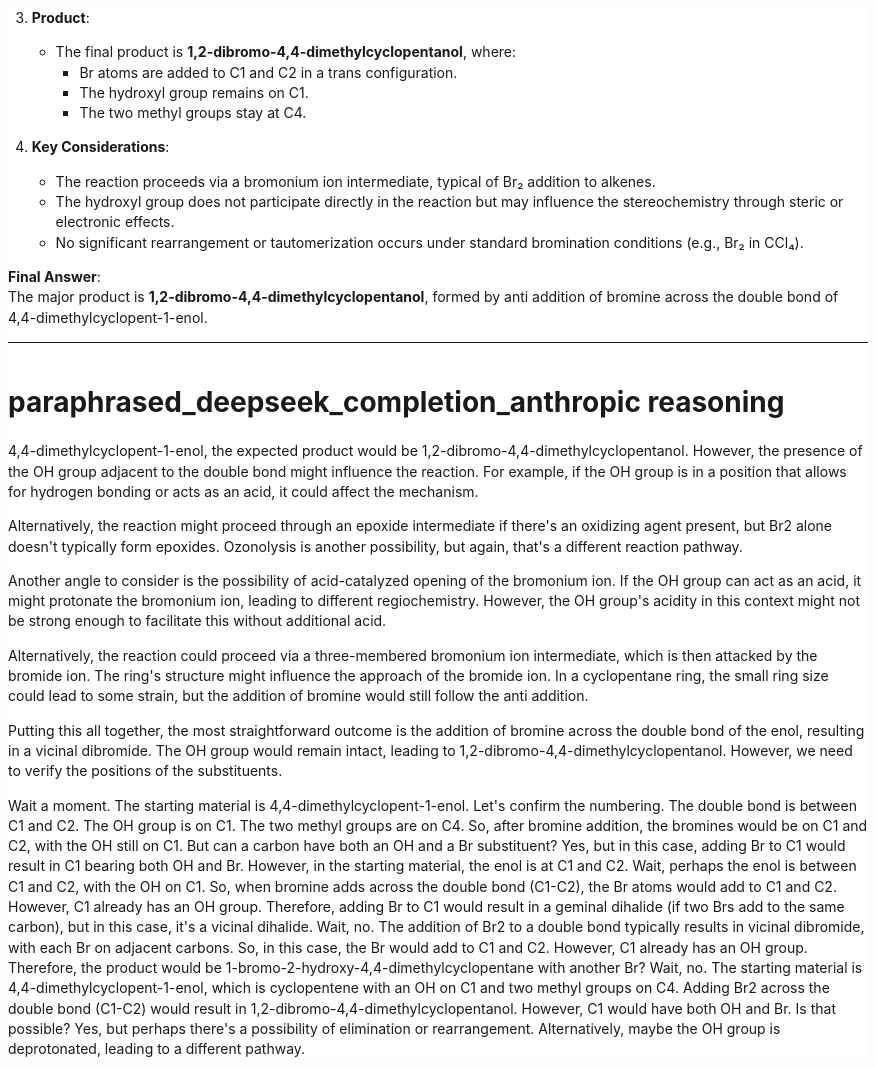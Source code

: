 3. **Product**:  
   - The final product is **1,2-dibromo-4,4-dimethylcyclopentanol**, where:  
     - Br atoms are added to C1 and C2 in a trans configuration.  
     - The hydroxyl group remains on C1.  
     - The two methyl groups stay at C4.  

4. **Key Considerations**:  
   - The reaction proceeds via a bromonium ion intermediate, typical of Br₂ addition to alkenes.  
   - The hydroxyl group does not participate directly in the reaction but may influence the stereochemistry through steric or electronic effects.  
   - No significant rearrangement or tautomerization occurs under standard bromination conditions (e.g., Br₂ in CCl₄).  

**Final Answer**:  
The major product is **1,2-dibromo-4,4-dimethylcyclopentanol**, formed by anti addition of bromine across the double bond of 4,4-dimethylcyclopent-1-enol.

---

# paraphrased_deepseek_completion_anthropic reasoning

4,4-dimethylcyclopent-1-enol, the expected product would be 1,2-dibromo-4,4-dimethylcyclopentanol. However, the presence of the OH group adjacent to the double bond might influence the reaction. For example, if the OH group is in a position that allows for hydrogen bonding or acts as an acid, it could affect the mechanism.

Alternatively, the reaction might proceed through an epoxide intermediate if there's an oxidizing agent present, but Br2 alone doesn't typically form epoxides. Ozonolysis is another possibility, but again, that's a different reaction pathway.

Another angle to consider is the possibility of acid-catalyzed opening of the bromonium ion. If the OH group can act as an acid, it might protonate the bromonium ion, leading to different regiochemistry. However, the OH group's acidity in this context might not be strong enough to facilitate this without additional acid.

Alternatively, the reaction could proceed via a three-membered bromonium ion intermediate, which is then attacked by the bromide ion. The ring's structure might influence the approach of the bromide ion. In a cyclopentane ring, the small ring size could lead to some strain, but the addition of bromine would still follow the anti addition.

Putting this all together, the most straightforward outcome is the addition of bromine across the double bond of the enol, resulting in a vicinal dibromide. The OH group would remain intact, leading to 1,2-dibromo-4,4-dimethylcyclopentanol. However, we need to verify the positions of the substituents.

Wait a moment. The starting material is 4,4-dimethylcyclopent-1-enol. Let's confirm the numbering. The double bond is between C1 and C2. The OH group is on C1. The two methyl groups are on C4. So, after bromine addition, the bromines would be on C1 and C2, with the OH still on C1. But can a carbon have both an OH and a Br substituent? Yes, but in this case, adding Br to C1 would result in C1 bearing both OH and Br. However, in the starting material, the enol is at C1 and C2. Wait, perhaps the enol is between C1 and C2, with the OH on C1. So, when bromine adds across the double bond (C1-C2), the Br atoms would add to C1 and C2. However, C1 already has an OH group. Therefore, adding Br to C1 would result in a geminal dihalide (if two Brs add to the same carbon), but in this case, it's a vicinal dihalide. Wait, no. The addition of Br2 to a double bond typically results in vicinal dibromide, with each Br on adjacent carbons. So, in this case, the Br would add to C1 and C2. However, C1 already has an OH group. Therefore, the product would be 1-bromo-2-hydroxy-4,4-dimethylcyclopentane with another Br? Wait, no. The starting material is 4,4-dimethylcyclopent-1-enol, which is cyclopentene with an OH on C1 and two methyl groups on C4. Adding Br2 across the double bond (C1-C2) would result in 1,2-dibromo-4,4-dimethylcyclopentanol. However, C1 would have both OH and Br. Is that possible? Yes, but perhaps there's a possibility of elimination or rearrangement. Alternatively, maybe the OH group is deprotonated, leading to a different pathway.
